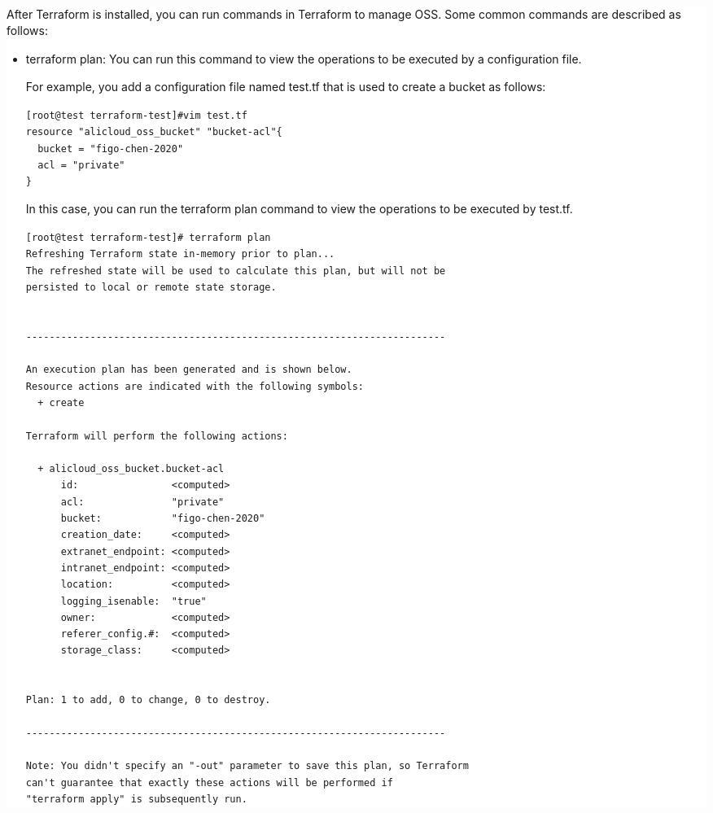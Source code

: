 After Terraform is installed, you can run commands in Terraform to manage OSS. Some common commands are described as follows:

-   terraform plan: You can run this command to view the operations to be executed by a configuration file.

    For example, you add a configuration file named test.tf that is used to create a bucket as follows:

    ```
    [root@test terraform-test]#vim test.tf
    resource "alicloud_oss_bucket" "bucket-acl"{
      bucket = "figo-chen-2020"
      acl = "private"
    }
    ```

    In this case, you can run the terraform plan command to view the operations to be executed by test.tf.

    ```
    [root@test terraform-test]# terraform plan
    Refreshing Terraform state in-memory prior to plan...
    The refreshed state will be used to calculate this plan, but will not be
    persisted to local or remote state storage.
    
    
    ------------------------------------------------------------------------
    
    An execution plan has been generated and is shown below.
    Resource actions are indicated with the following symbols:
      + create
    
    Terraform will perform the following actions:
    
      + alicloud_oss_bucket.bucket-acl
          id:                <computed>
          acl:               "private"
          bucket:            "figo-chen-2020"
          creation_date:     <computed>
          extranet_endpoint: <computed>
          intranet_endpoint: <computed>
          location:          <computed>
          logging_isenable:  "true"
          owner:             <computed>
          referer_config.#:  <computed>
          storage_class:     <computed>
    
    
    Plan: 1 to add, 0 to change, 0 to destroy.
    
    ------------------------------------------------------------------------
    
    Note: You didn't specify an "-out" parameter to save this plan, so Terraform
    can't guarantee that exactly these actions will be performed if
    "terraform apply" is subsequently run.
    ```
